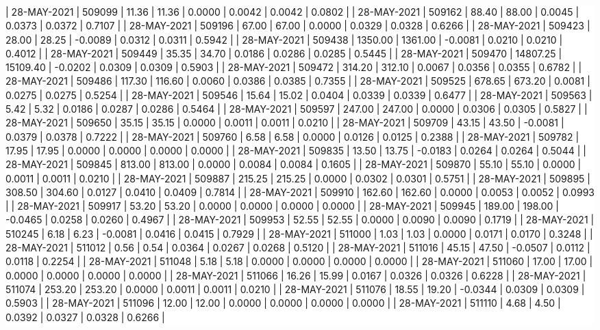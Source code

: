 | 28-MAY-2021 | 509099 | 11.36 | 11.36 | 0.0000 | 0.0042 | 0.0042 | 0.0802 |
| 28-MAY-2021 | 509162 | 88.40 | 88.00 | 0.0045 | 0.0373 | 0.0372 | 0.7107 |
| 28-MAY-2021 | 509196 | 67.00 | 67.00 | 0.0000 | 0.0329 | 0.0328 | 0.6266 |
| 28-MAY-2021 | 509423 | 28.00 | 28.25 | -0.0089 | 0.0312 | 0.0311 | 0.5942 |
| 28-MAY-2021 | 509438 | 1350.00 | 1361.00 | -0.0081 | 0.0210 | 0.0210 | 0.4012 |
| 28-MAY-2021 | 509449 | 35.35 | 34.70 | 0.0186 | 0.0286 | 0.0285 | 0.5445 |
| 28-MAY-2021 | 509470 | 14807.25 | 15109.40 | -0.0202 | 0.0309 | 0.0309 | 0.5903 |
| 28-MAY-2021 | 509472 | 314.20 | 312.10 | 0.0067 | 0.0356 | 0.0355 | 0.6782 |
| 28-MAY-2021 | 509486 | 117.30 | 116.60 | 0.0060 | 0.0386 | 0.0385 | 0.7355 |
| 28-MAY-2021 | 509525 | 678.65 | 673.20 | 0.0081 | 0.0275 | 0.0275 | 0.5254 |
| 28-MAY-2021 | 509546 | 15.64 | 15.02 | 0.0404 | 0.0339 | 0.0339 | 0.6477 |
| 28-MAY-2021 | 509563 | 5.42 | 5.32 | 0.0186 | 0.0287 | 0.0286 | 0.5464 |
| 28-MAY-2021 | 509597 | 247.00 | 247.00 | 0.0000 | 0.0306 | 0.0305 | 0.5827 |
| 28-MAY-2021 | 509650 | 35.15 | 35.15 | 0.0000 | 0.0011 | 0.0011 | 0.0210 |
| 28-MAY-2021 | 509709 | 43.15 | 43.50 | -0.0081 | 0.0379 | 0.0378 | 0.7222 |
| 28-MAY-2021 | 509760 | 6.58 | 6.58 | 0.0000 | 0.0126 | 0.0125 | 0.2388 |
| 28-MAY-2021 | 509782 | 17.95 | 17.95 | 0.0000 | 0.0000 | 0.0000 | 0.0000 |
| 28-MAY-2021 | 509835 | 13.50 | 13.75 | -0.0183 | 0.0264 | 0.0264 | 0.5044 |
| 28-MAY-2021 | 509845 | 813.00 | 813.00 | 0.0000 | 0.0084 | 0.0084 | 0.1605 |
| 28-MAY-2021 | 509870 | 55.10 | 55.10 | 0.0000 | 0.0011 | 0.0011 | 0.0210 |
| 28-MAY-2021 | 509887 | 215.25 | 215.25 | 0.0000 | 0.0302 | 0.0301 | 0.5751 |
| 28-MAY-2021 | 509895 | 308.50 | 304.60 | 0.0127 | 0.0410 | 0.0409 | 0.7814 |
| 28-MAY-2021 | 509910 | 162.60 | 162.60 | 0.0000 | 0.0053 | 0.0052 | 0.0993 |
| 28-MAY-2021 | 509917 | 53.20 | 53.20 | 0.0000 | 0.0000 | 0.0000 | 0.0000 |
| 28-MAY-2021 | 509945 | 189.00 | 198.00 | -0.0465 | 0.0258 | 0.0260 | 0.4967 |
| 28-MAY-2021 | 509953 | 52.55 | 52.55 | 0.0000 | 0.0090 | 0.0090 | 0.1719 |
| 28-MAY-2021 | 510245 | 6.18 | 6.23 | -0.0081 | 0.0416 | 0.0415 | 0.7929 |
| 28-MAY-2021 | 511000 | 1.03 | 1.03 | 0.0000 | 0.0171 | 0.0170 | 0.3248 |
| 28-MAY-2021 | 511012 | 0.56 | 0.54 | 0.0364 | 0.0267 | 0.0268 | 0.5120 |
| 28-MAY-2021 | 511016 | 45.15 | 47.50 | -0.0507 | 0.0112 | 0.0118 | 0.2254 |
| 28-MAY-2021 | 511048 | 5.18 | 5.18 | 0.0000 | 0.0000 | 0.0000 | 0.0000 |
| 28-MAY-2021 | 511060 | 17.00 | 17.00 | 0.0000 | 0.0000 | 0.0000 | 0.0000 |
| 28-MAY-2021 | 511066 | 16.26 | 15.99 | 0.0167 | 0.0326 | 0.0326 | 0.6228 |
| 28-MAY-2021 | 511074 | 253.20 | 253.20 | 0.0000 | 0.0011 | 0.0011 | 0.0210 |
| 28-MAY-2021 | 511076 | 18.55 | 19.20 | -0.0344 | 0.0309 | 0.0309 | 0.5903 |
| 28-MAY-2021 | 511096 | 12.00 | 12.00 | 0.0000 | 0.0000 | 0.0000 | 0.0000 |
| 28-MAY-2021 | 511110 | 4.68 | 4.50 | 0.0392 | 0.0327 | 0.0328 | 0.6266 |